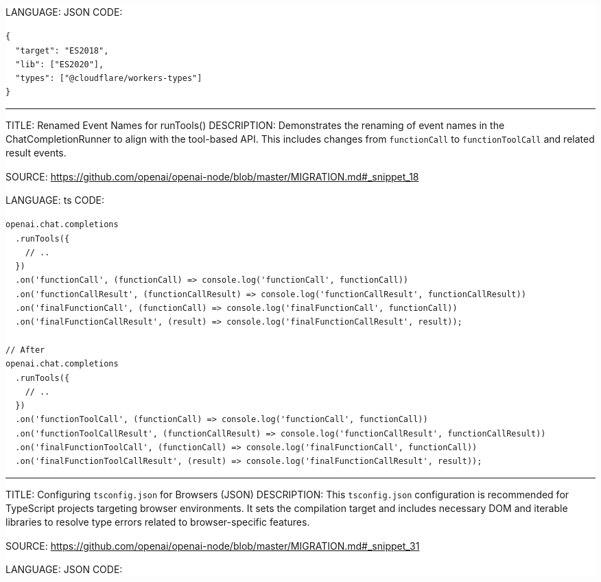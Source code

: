 LANGUAGE: JSON
CODE:

```
{
  "target": "ES2018",
  "lib": ["ES2020"],
  "types": ["@cloudflare/workers-types"]
}
```

---

TITLE: Renamed Event Names for runTools()
DESCRIPTION: Demonstrates the renaming of event names in the ChatCompletionRunner to align with the tool-based API. This includes changes from `functionCall` to `functionToolCall` and related result events.

SOURCE: https://github.com/openai/openai-node/blob/master/MIGRATION.md#_snippet_18

LANGUAGE: ts
CODE:

```
openai.chat.completions
  .runTools({
    // ..
  })
  .on('functionCall', (functionCall) => console.log('functionCall', functionCall))
  .on('functionCallResult', (functionCallResult) => console.log('functionCallResult', functionCallResult))
  .on('finalFunctionCall', (functionCall) => console.log('finalFunctionCall', functionCall))
  .on('finalFunctionCallResult', (result) => console.log('finalFunctionCallResult', result));

// After
openai.chat.completions
  .runTools({
    // ..
  })
  .on('functionToolCall', (functionCall) => console.log('functionCall', functionCall))
  .on('functionToolCallResult', (functionCallResult) => console.log('functionCallResult', functionCallResult))
  .on('finalFunctionToolCall', (functionCall) => console.log('finalFunctionCall', functionCall))
  .on('finalFunctionToolCallResult', (result) => console.log('finalFunctionCallResult', result));
```

---

TITLE: Configuring `tsconfig.json` for Browsers (JSON)
DESCRIPTION: This `tsconfig.json` configuration is recommended for TypeScript projects targeting browser environments. It sets the compilation target and includes necessary DOM and iterable libraries to resolve type errors related to browser-specific features.

SOURCE: https://github.com/openai/openai-node/blob/master/MIGRATION.md#_snippet_31

LANGUAGE: JSON
CODE:
